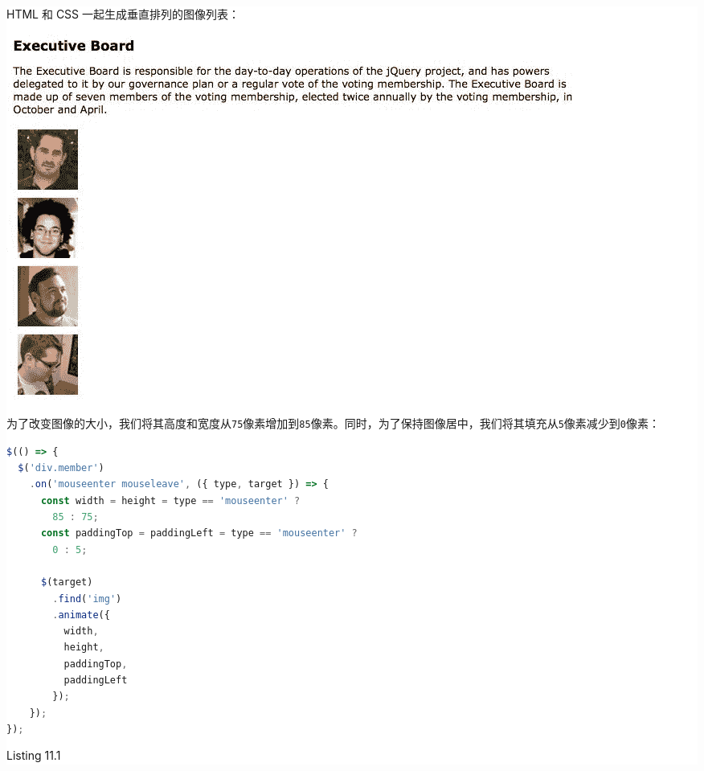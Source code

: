 HTML 和 CSS 一起生成垂直排列的图像列表：

![](img/Image00005.jpg)

为了改变图像的大小，我们将其高度和宽度从`75`像素增加到`85`像素。同时，为了保持图像居中，我们将其填充从`5`像素减少到`0`像素：

```js
$(() => {
  $('div.member')
    .on('mouseenter mouseleave', ({ type, target }) => {
      const width = height = type == 'mouseenter' ?
        85 : 75;
      const paddingTop = paddingLeft = type == 'mouseenter' ?
        0 : 5;

      $(target)
        .find('img')
        .animate({
          width,
          height,
          paddingTop,
          paddingLeft
        });
    });
}); 

```

Listing 11.1
